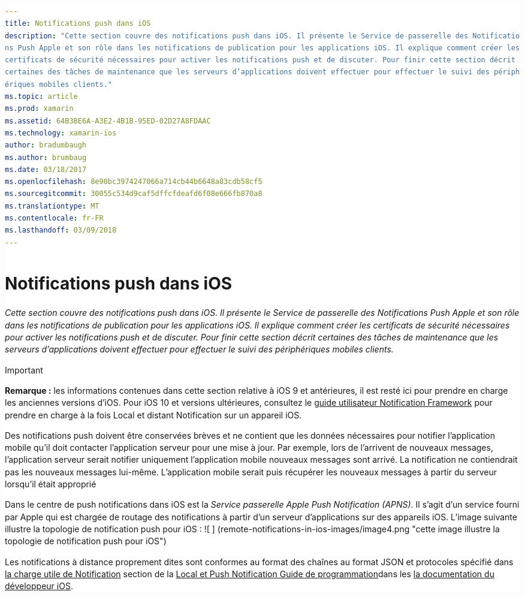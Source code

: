 ```yaml
---
title: Notifications push dans iOS
description: "Cette section couvre des notifications push dans iOS. Il présente le Service de passerelle des Notifications Push Apple et son rôle dans les notifications de publication pour les applications iOS. Il explique comment créer les certificats de sécurité nécessaires pour activer les notifications push et de discuter. Pour finir cette section décrit certaines des tâches de maintenance que les serveurs d’applications doivent effectuer pour effectuer le suivi des périphériques mobiles clients."
ms.topic: article
ms.prod: xamarin
ms.assetid: 64B3BE6A-A3E2-4B1B-95ED-02D27A8FDAAC
ms.technology: xamarin-ios
author: bradumbaugh
ms.author: brumbaug
ms.date: 03/18/2017
ms.openlocfilehash: 8e90bc3974247066a714cb44b6648a83cdb58cf5
ms.sourcegitcommit: 30055c534d9caf5dffcfdeafd6f08e666fb870a8
ms.translationtype: MT
ms.contentlocale: fr-FR
ms.lasthandoff: 03/09/2018
---
```

# <a name="push-notifications-in-ios"></a>Notifications push dans iOS

_Cette section couvre des notifications push dans iOS. Il présente le Service de passerelle des Notifications Push Apple et son rôle dans les notifications de publication pour les applications iOS. Il explique comment créer les certificats de sécurité nécessaires pour activer les notifications push et de discuter. Pour finir cette section décrit certaines des tâches de maintenance que les serveurs d’applications doivent effectuer pour effectuer le suivi des périphériques mobiles clients._

> [!IMPORTANT]
> **Remarque :** les informations contenues dans cette section relative à iOS 9 et antérieures, il est resté ici pour prendre en charge les anciennes versions d’iOS. Pour iOS 10 et versions ultérieures, consultez le [guide utilisateur Notification Framework](~/ios/platform/user-notifications/index.md) pour prendre en charge à la fois Local et distant Notification sur un appareil iOS.

Des notifications push doivent être conservées brèves et ne contient que les données nécessaires pour notifier l’application mobile qu’il doit contacter l’application serveur pour une mise à jour. Par exemple, lors de l’arrivent de nouveaux messages, l’application serveur serait notifier uniquement l’application mobile nouveaux messages sont arrivé. La notification ne contiendrait pas les nouveaux messages lui-même. L’application mobile serait puis récupérer les nouveaux messages à partir du serveur lorsqu’il était approprié

Dans le centre de push notifications dans iOS est la *Service passerelle Apple Push Notification (APNS)*. Il s’agit d’un service fourni par Apple qui est chargée de routage des notifications à partir d’un serveur d’applications sur des appareils iOS.
L’image suivante illustre la topologie de notification push pour iOS : ![ ] (remote-notifications-in-ios-images/image4.png "cette image illustre la topologie de notification push pour iOS")

Les notifications à distance proprement dites sont conformes au format des chaînes au format JSON et protocoles spécifié dans [la charge utile de Notification](https://developer.apple.com/library/prerelease/content/documentation/NetworkingInternet/Conceptual/RemoteNotificationsPG/CreatingtheNotificationPayload.html#//apple_ref/doc/uid/TP40008194-CH10-SW1) section de la [Local et Push Notification Guide de programmation](https://developer.apple.com/library/prerelease/content/documentation/NetworkingInternet/Conceptual/RemoteNotificationsPG/)dans les [la documentation du développeur iOS](https://developer.apple.com/devcenter/ios/index.action).
